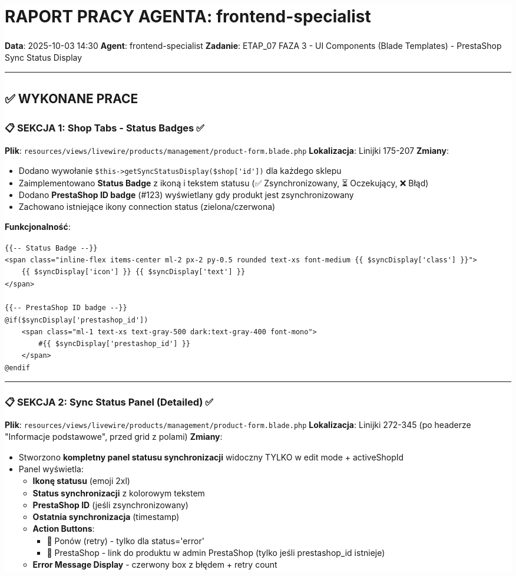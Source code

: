 # RAPORT PRACY AGENTA: frontend-specialist
**Data**: 2025-10-03 14:30
**Agent**: frontend-specialist
**Zadanie**: ETAP_07 FAZA 3 - UI Components (Blade Templates) - PrestaShop Sync Status Display

---

## ✅ WYKONANE PRACE

### 📋 SEKCJA 1: Shop Tabs - Status Badges ✅

**Plik**: `resources/views/livewire/products/management/product-form.blade.php`
**Lokalizacja**: Linijki 175-207
**Zmiany**:
- Dodano wywołanie `$this->getSyncStatusDisplay($shop['id'])` dla każdego sklepu
- Zaimplementowano **Status Badge** z ikoną i tekstem statusu (✅ Zsynchronizowany, ⏳ Oczekujący, ❌ Błąd)
- Dodano **PrestaShop ID badge** (#123) wyświetlany gdy produkt jest zsynchronizowany
- Zachowano istniejące ikony connection status (zielona/czerwona)

**Funkcjonalność**:
```blade
{{-- Status Badge --}}
<span class="inline-flex items-center ml-2 px-2 py-0.5 rounded text-xs font-medium {{ $syncDisplay['class'] }}">
    {{ $syncDisplay['icon'] }} {{ $syncDisplay['text'] }}
</span>

{{-- PrestaShop ID badge --}}
@if($syncDisplay['prestashop_id'])
    <span class="ml-1 text-xs text-gray-500 dark:text-gray-400 font-mono">
        #{{ $syncDisplay['prestashop_id'] }}
    </span>
@endif
```

---

### 📋 SEKCJA 2: Sync Status Panel (Detailed) ✅

**Plik**: `resources/views/livewire/products/management/product-form.blade.php`
**Lokalizacja**: Linijki 272-345 (po headerze "Informacje podstawowe", przed grid z polami)
**Zmiany**:
- Stworzono **kompletny panel statusu synchronizacji** widoczny TYLKO w edit mode + activeShopId
- Panel wyświetla:
  - **Ikonę statusu** (emoji 2xl)
  - **Status synchronizacji** z kolorowym tekstem
  - **PrestaShop ID** (jeśli zsynchronizowany)
  - **Ostatnia synchronizacja** (timestamp)
  - **Action Buttons**:
    - 🔄 Ponów (retry) - tylko dla status='error'
    - 🔗 PrestaShop - link do produktu w admin PrestaShop (tylko jeśli prestashop_id istnieje)
  - **Error Message Display** - czerwony box z błędem + retry count
